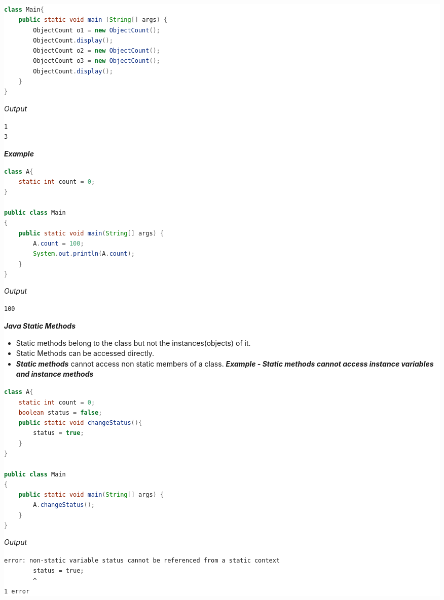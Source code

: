 ```java
class Main{
    public static void main (String[] args) {
        ObjectCount o1 = new ObjectCount();
        ObjectCount.display();
        ObjectCount o2 = new ObjectCount();
        ObjectCount o3 = new ObjectCount();
        ObjectCount.display();
    }
}
```
*Output*
```
1
3
```
***Example***
```java
class A{
    static int count = 0;
}

public class Main
{
	public static void main(String[] args) {
		A.count = 100;
		System.out.println(A.count);
	}
}

```
*Output*
```
100
```
***Java Static Methods***
- Static methods belong to the class but not the instances(objects) of it. 
- Static Methods can be accessed directly.
- ***Static methods*** cannot access non static members of a class. 
***Example - Static methods cannot access instance variables and instance methods***
```java
class A{
    static int count = 0;
    boolean status = false;
    public static void changeStatus(){
        status = true;
    }
}

public class Main
{
	public static void main(String[] args) {
		A.changeStatus();
	}
}
```
*Output*
```
error: non-static variable status cannot be referenced from a static context
        status = true;
        ^
1 error
```
